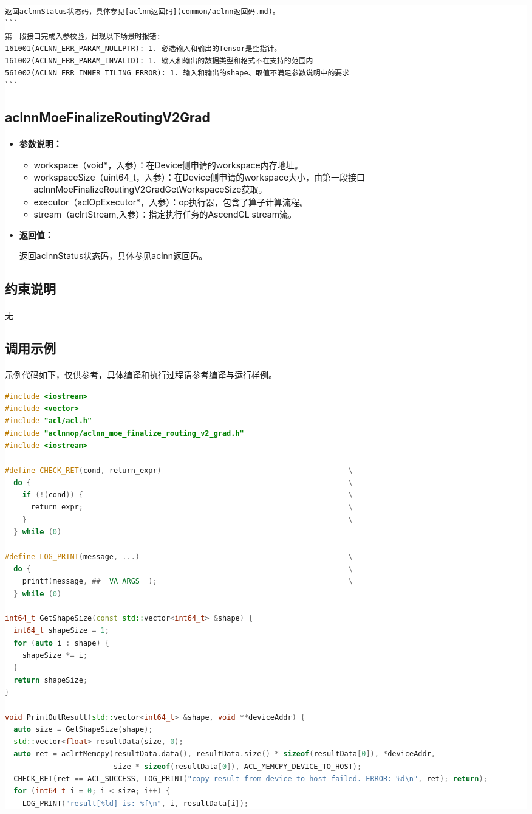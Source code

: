     返回aclnnStatus状态码，具体参见[aclnn返回码](common/aclnn返回码.md)。
    ```
    第一段接口完成入参校验，出现以下场景时报错:
    161001(ACLNN_ERR_PARAM_NULLPTR): 1. 必选输入和输出的Tensor是空指针。
    161002(ACLNN_ERR_PARAM_INVALID): 1. 输入和输出的数据类型和格式不在支持的范围内
    561002(ACLNN_ERR_INNER_TILING_ERROR): 1. 输入和输出的shape、取值不满足参数说明中的要求
    ```

## aclnnMoeFinalizeRoutingV2Grad

-   **参数说明：**
    -   workspace（void*，入参）：在Device侧申请的workspace内存地址。
    -   workspaceSize（uint64_t，入参）：在Device侧申请的workspace大小，由第一段接口aclnnMoeFinalizeRoutingV2GradGetWorkspaceSize获取。
    -   executor（aclOpExecutor*，入参）：op执行器，包含了算子计算流程。
    -   stream（aclrtStream,入参）：指定执行任务的AscendCL stream流。

-   **返回值：**

    返回aclnnStatus状态码，具体参见[aclnn返回码](./common/aclnn返回码.md)。

## 约束说明
无

## 调用示例

示例代码如下，仅供参考，具体编译和执行过程请参考[编译与运行样例](common/编译与运行样例.md)。

```Cpp
#include <iostream>
#include <vector>
#include "acl/acl.h"
#include "aclnnop/aclnn_moe_finalize_routing_v2_grad.h"
#include <iostream>

#define CHECK_RET(cond, return_expr)                                           \
  do {                                                                         \
    if (!(cond)) {                                                             \
      return_expr;                                                             \
    }                                                                          \
  } while (0)

#define LOG_PRINT(message, ...)                                                \
  do {                                                                         \
    printf(message, ##__VA_ARGS__);                                            \
  } while (0)

int64_t GetShapeSize(const std::vector<int64_t> &shape) {
  int64_t shapeSize = 1;
  for (auto i : shape) {
    shapeSize *= i;
  }
  return shapeSize;
}

void PrintOutResult(std::vector<int64_t> &shape, void **deviceAddr) {
  auto size = GetShapeSize(shape);
  std::vector<float> resultData(size, 0);
  auto ret = aclrtMemcpy(resultData.data(), resultData.size() * sizeof(resultData[0]), *deviceAddr,
                         size * sizeof(resultData[0]), ACL_MEMCPY_DEVICE_TO_HOST);
  CHECK_RET(ret == ACL_SUCCESS, LOG_PRINT("copy result from device to host failed. ERROR: %d\n", ret); return);
  for (int64_t i = 0; i < size; i++) {
    LOG_PRINT("result[%ld] is: %f\n", i, resultData[i]);
```